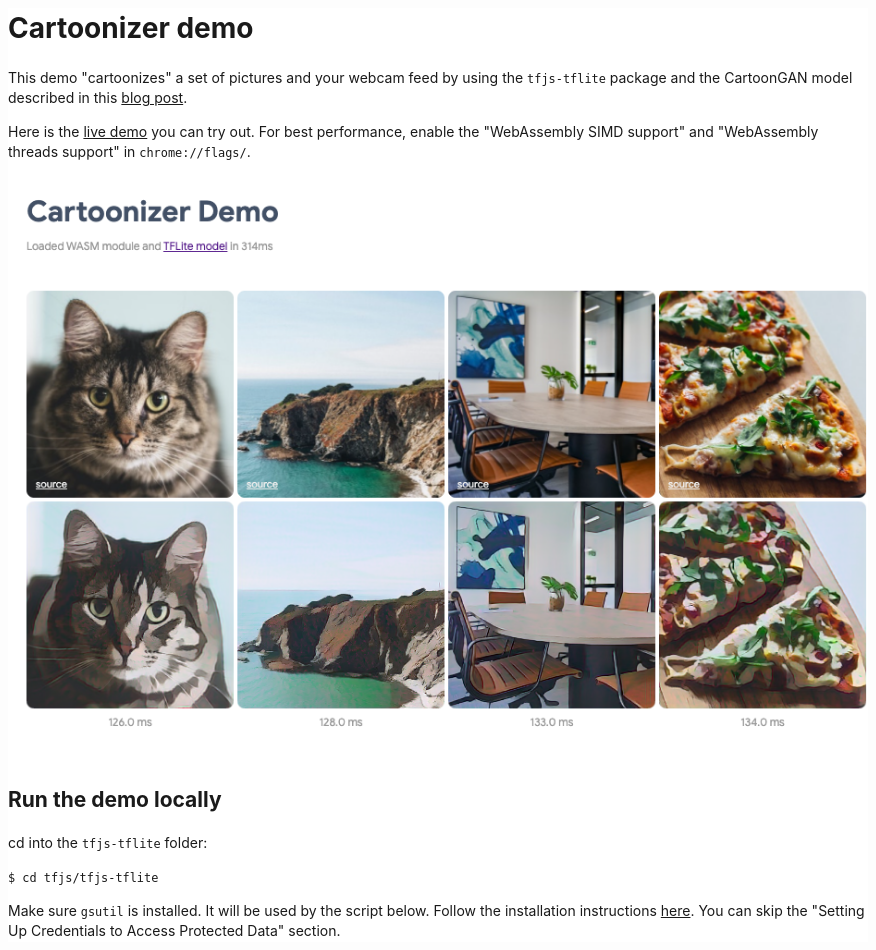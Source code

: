 # Cartoonizer demo

This demo "cartoonizes" a set of pictures and your webcam feed by using the
`tfjs-tflite` package and the CartoonGAN model described in this
[blog post][blog].

Here is the [live demo][live demo] you can try out. For best performance, enable
the "WebAssembly SIMD support" and "WebAssembly threads support" in
`chrome://flags/`.

<img src="screenshot.png" alt="demo" style="max-width: 930px; width: 100%;"/>

## Run the demo locally

cd into the `tfjs-tflite` folder:

```sh
$ cd tfjs/tfjs-tflite
```

Make sure `gsutil` is installed. It will be used by the script below.
Follow the installation instructions [here][gsutil]. You can skip the
"Setting Up Credentials to Access Protected Data" section.


[blog]: https://blog.tensorflow.org/2020/09/how-to-create-cartoonizer-with-tf-lite.html
[live demo]: https://storage.googleapis.com/tfweb/demos/cartoonizer/index.html
[gsutil]: https://cloud.google.com/storage/docs/gsutil_install